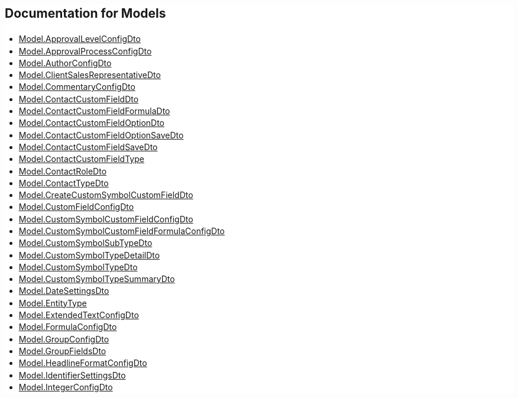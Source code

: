 
## Documentation for Models

 - [Model.ApprovalLevelConfigDto](https://github.com/FactSet/enterprise-sdk/tree/main/code/dotnet/IRNConfiguration/v1/docs/ApprovalLevelConfigDto.md)
 - [Model.ApprovalProcessConfigDto](https://github.com/FactSet/enterprise-sdk/tree/main/code/dotnet/IRNConfiguration/v1/docs/ApprovalProcessConfigDto.md)
 - [Model.AuthorConfigDto](https://github.com/FactSet/enterprise-sdk/tree/main/code/dotnet/IRNConfiguration/v1/docs/AuthorConfigDto.md)
 - [Model.ClientSalesRepresentativeDto](https://github.com/FactSet/enterprise-sdk/tree/main/code/dotnet/IRNConfiguration/v1/docs/ClientSalesRepresentativeDto.md)
 - [Model.CommentaryConfigDto](https://github.com/FactSet/enterprise-sdk/tree/main/code/dotnet/IRNConfiguration/v1/docs/CommentaryConfigDto.md)
 - [Model.ContactCustomFieldDto](https://github.com/FactSet/enterprise-sdk/tree/main/code/dotnet/IRNConfiguration/v1/docs/ContactCustomFieldDto.md)
 - [Model.ContactCustomFieldFormulaDto](https://github.com/FactSet/enterprise-sdk/tree/main/code/dotnet/IRNConfiguration/v1/docs/ContactCustomFieldFormulaDto.md)
 - [Model.ContactCustomFieldOptionDto](https://github.com/FactSet/enterprise-sdk/tree/main/code/dotnet/IRNConfiguration/v1/docs/ContactCustomFieldOptionDto.md)
 - [Model.ContactCustomFieldOptionSaveDto](https://github.com/FactSet/enterprise-sdk/tree/main/code/dotnet/IRNConfiguration/v1/docs/ContactCustomFieldOptionSaveDto.md)
 - [Model.ContactCustomFieldSaveDto](https://github.com/FactSet/enterprise-sdk/tree/main/code/dotnet/IRNConfiguration/v1/docs/ContactCustomFieldSaveDto.md)
 - [Model.ContactCustomFieldType](https://github.com/FactSet/enterprise-sdk/tree/main/code/dotnet/IRNConfiguration/v1/docs/ContactCustomFieldType.md)
 - [Model.ContactRoleDto](https://github.com/FactSet/enterprise-sdk/tree/main/code/dotnet/IRNConfiguration/v1/docs/ContactRoleDto.md)
 - [Model.ContactTypeDto](https://github.com/FactSet/enterprise-sdk/tree/main/code/dotnet/IRNConfiguration/v1/docs/ContactTypeDto.md)
 - [Model.CreateCustomSymbolCustomFieldDto](https://github.com/FactSet/enterprise-sdk/tree/main/code/dotnet/IRNConfiguration/v1/docs/CreateCustomSymbolCustomFieldDto.md)
 - [Model.CustomFieldConfigDto](https://github.com/FactSet/enterprise-sdk/tree/main/code/dotnet/IRNConfiguration/v1/docs/CustomFieldConfigDto.md)
 - [Model.CustomSymbolCustomFieldConfigDto](https://github.com/FactSet/enterprise-sdk/tree/main/code/dotnet/IRNConfiguration/v1/docs/CustomSymbolCustomFieldConfigDto.md)
 - [Model.CustomSymbolCustomFieldFormulaConfigDto](https://github.com/FactSet/enterprise-sdk/tree/main/code/dotnet/IRNConfiguration/v1/docs/CustomSymbolCustomFieldFormulaConfigDto.md)
 - [Model.CustomSymbolSubTypeDto](https://github.com/FactSet/enterprise-sdk/tree/main/code/dotnet/IRNConfiguration/v1/docs/CustomSymbolSubTypeDto.md)
 - [Model.CustomSymbolTypeDetailDto](https://github.com/FactSet/enterprise-sdk/tree/main/code/dotnet/IRNConfiguration/v1/docs/CustomSymbolTypeDetailDto.md)
 - [Model.CustomSymbolTypeDto](https://github.com/FactSet/enterprise-sdk/tree/main/code/dotnet/IRNConfiguration/v1/docs/CustomSymbolTypeDto.md)
 - [Model.CustomSymbolTypeSummaryDto](https://github.com/FactSet/enterprise-sdk/tree/main/code/dotnet/IRNConfiguration/v1/docs/CustomSymbolTypeSummaryDto.md)
 - [Model.DateSettingsDto](https://github.com/FactSet/enterprise-sdk/tree/main/code/dotnet/IRNConfiguration/v1/docs/DateSettingsDto.md)
 - [Model.EntityType](https://github.com/FactSet/enterprise-sdk/tree/main/code/dotnet/IRNConfiguration/v1/docs/EntityType.md)
 - [Model.ExtendedTextConfigDto](https://github.com/FactSet/enterprise-sdk/tree/main/code/dotnet/IRNConfiguration/v1/docs/ExtendedTextConfigDto.md)
 - [Model.FormulaConfigDto](https://github.com/FactSet/enterprise-sdk/tree/main/code/dotnet/IRNConfiguration/v1/docs/FormulaConfigDto.md)
 - [Model.GroupConfigDto](https://github.com/FactSet/enterprise-sdk/tree/main/code/dotnet/IRNConfiguration/v1/docs/GroupConfigDto.md)
 - [Model.GroupFieldsDto](https://github.com/FactSet/enterprise-sdk/tree/main/code/dotnet/IRNConfiguration/v1/docs/GroupFieldsDto.md)
 - [Model.HeadlineFormatConfigDto](https://github.com/FactSet/enterprise-sdk/tree/main/code/dotnet/IRNConfiguration/v1/docs/HeadlineFormatConfigDto.md)
 - [Model.IdentifierSettingsDto](https://github.com/FactSet/enterprise-sdk/tree/main/code/dotnet/IRNConfiguration/v1/docs/IdentifierSettingsDto.md)
 - [Model.IntegerConfigDto](https://github.com/FactSet/enterprise-sdk/tree/main/code/dotnet/IRNConfiguration/v1/docs/IntegerConfigDto.md)